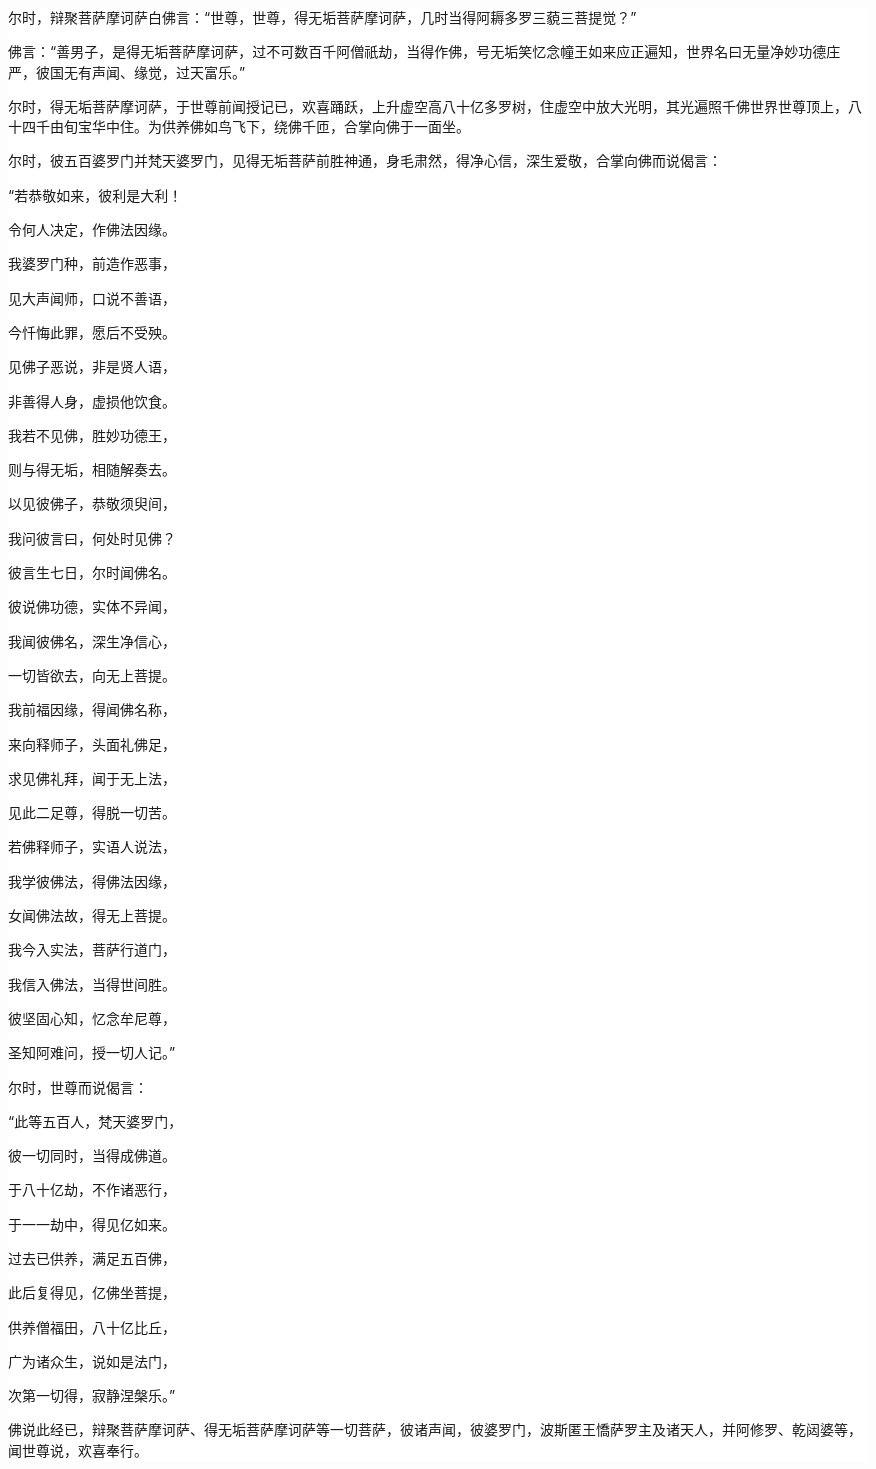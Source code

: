 尔时，辩聚菩萨摩诃萨白佛言：“世尊，世尊，得无垢菩萨摩诃萨，几时当得阿耨多罗三藐三菩提觉？”  

佛言：“善男子，是得无垢菩萨摩诃萨，过不可数百千阿僧祇劫，当得作佛，号无垢笑忆念幢王如来应正遍知，世界名曰无量净妙功德庄严，彼国无有声闻、缘觉，过天富乐。”  

尔时，得无垢菩萨摩诃萨，于世尊前闻授记已，欢喜踊跃，上升虚空高八十亿多罗树，住虚空中放大光明，其光遍照千佛世界世尊顶上，八十四千由旬宝华中住。为供养佛如鸟飞下，绕佛千匝，合掌向佛于一面坐。  

尔时，彼五百婆罗门并梵天婆罗门，见得无垢菩萨前胜神通，身毛肃然，得净心信，深生爱敬，合掌向佛而说偈言：  

“若恭敬如来，彼利是大利！  

令何人决定，作佛法因缘。  

我婆罗门种，前造作恶事，  

见大声闻师，口说不善语，  

今忏悔此罪，愿后不受殃。  

见佛子恶说，非是贤人语，  

非善得人身，虚损他饮食。  

我若不见佛，胜妙功德王，  

则与得无垢，相随解奏去。  

以见彼佛子，恭敬须臾间，  

我问彼言曰，何处时见佛？  

彼言生七日，尔时闻佛名。  

彼说佛功德，实体不异闻，  

我闻彼佛名，深生净信心，  

一切皆欲去，向无上菩提。  

我前福因缘，得闻佛名称，  

来向释师子，头面礼佛足，  

求见佛礼拜，闻于无上法，  

见此二足尊，得脱一切苦。  

若佛释师子，实语人说法，  

我学彼佛法，得佛法因缘，  

女闻佛法故，得无上菩提。  

我今入实法，菩萨行道门，  

我信入佛法，当得世间胜。  

彼坚固心知，忆念牟尼尊，  

圣知阿难问，授一切人记。”  

尔时，世尊而说偈言：  

“此等五百人，梵天婆罗门，  

彼一切同时，当得成佛道。  

于八十亿劫，不作诸恶行，  

于一一劫中，得见亿如来。  

过去已供养，满足五百佛，  

此后复得见，亿佛坐菩提，  

供养僧福田，八十亿比丘，  

广为诸众生，说如是法门，  

次第一切得，寂静涅槃乐。”  

佛说此经已，辩聚菩萨摩诃萨、得无垢菩萨摩诃萨等一切菩萨，彼诸声闻，彼婆罗门，波斯匿王憍萨罗主及诸天人，并阿修罗、乾闼婆等，闻世尊说，欢喜奉行。  
